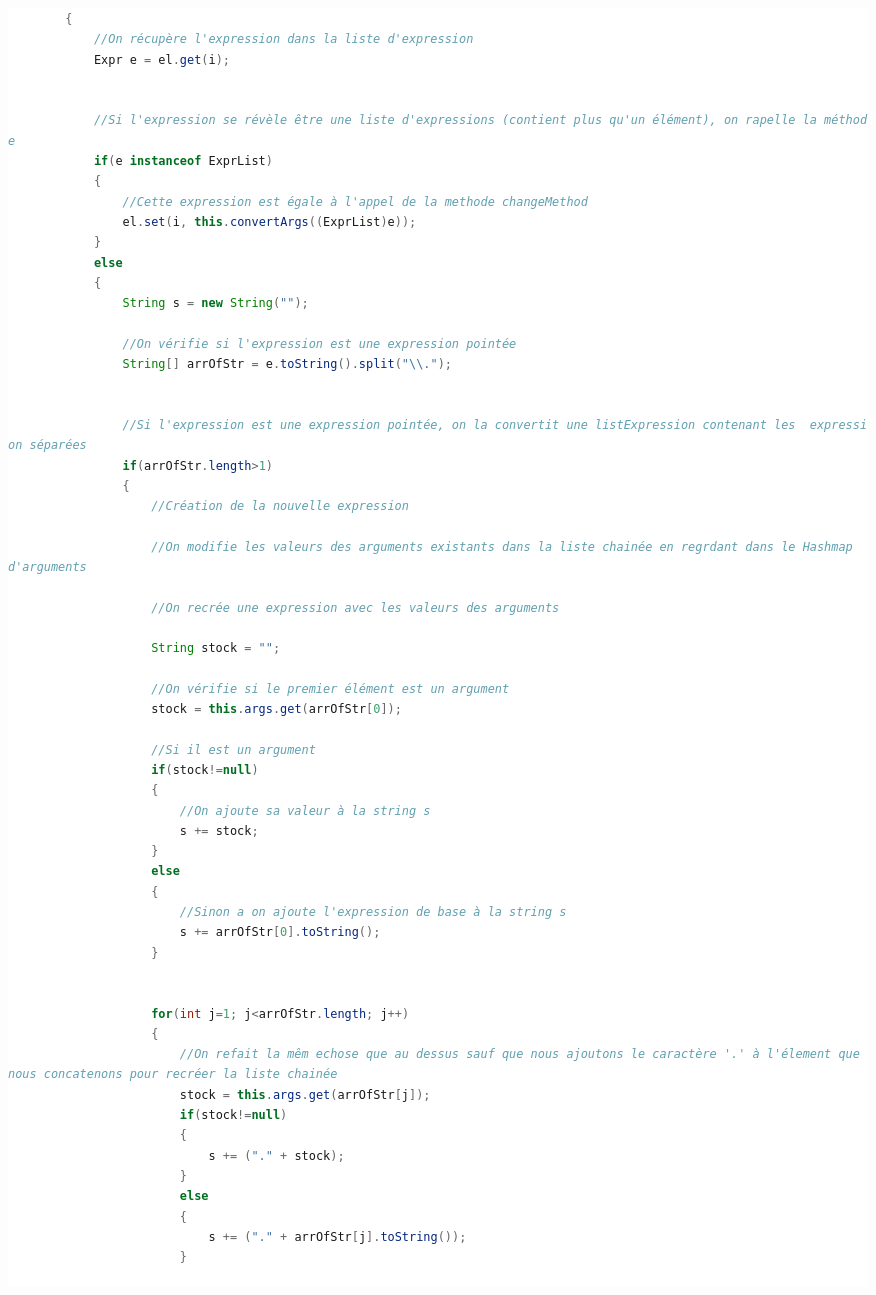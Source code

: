 ```java
		{
			//On récupère l'expression dans la liste d'expression
			Expr e = el.get(i);
			
			
			//Si l'expression se révèle être une liste d'expressions (contient plus qu'un élément), on rapelle la méthode 
			if(e instanceof ExprList)
			{
				//Cette expression est égale à l'appel de la methode changeMethod
				el.set(i, this.convertArgs((ExprList)e));
			}
			else
			{
				String s = new String("");
				
				//On vérifie si l'expression est une expression pointée
				String[] arrOfStr = e.toString().split("\\.");
				
				
				//Si l'expression est une expression pointée, on la convertit une listExpression contenant les 	expression séparées
				if(arrOfStr.length>1)
				{
					//Création de la nouvelle expression
					
					//On modifie les valeurs des arguments existants dans la liste chainée en regrdant dans le Hashmap d'arguments
					
					//On recrée une expression avec les valeurs des arguments
					
					String stock = "";
					
					//On vérifie si le premier élément est un argument
					stock = this.args.get(arrOfStr[0]);
					
					//Si il est un argument
					if(stock!=null)
					{
						//On ajoute sa valeur à la string s
						s += stock;
					}
					else
					{
						//Sinon a on ajoute l'expression de base à la string s
						s += arrOfStr[0].toString();
					}
					
					
					for(int j=1; j<arrOfStr.length; j++)
					{
						//On refait la mêm echose que au dessus sauf que nous ajoutons le caractère '.' à l'élement que nous concatenons pour recréer la liste chainée
						stock = this.args.get(arrOfStr[j]);
						if(stock!=null)
						{
							s += ("." + stock);
						}
						else
						{
							s += ("." + arrOfStr[j].toString());
						}
						
```